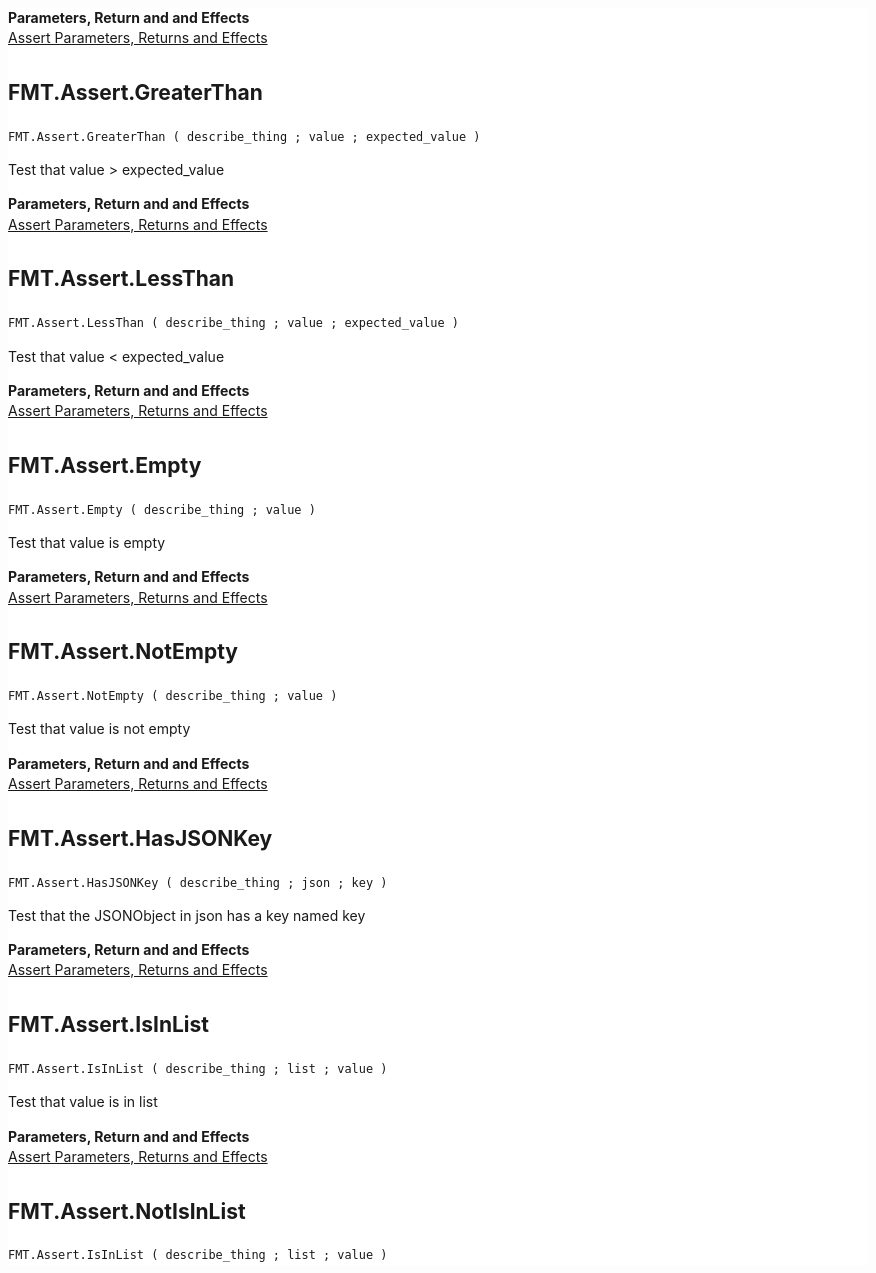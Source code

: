 **Parameters, Return and and Effects**   
[Assert Parameters, Returns and Effects](#FMT.Assert)

## FMT.Assert.GreaterThan  
`FMT.Assert.GreaterThan ( describe_thing ; value ; expected_value )`  

Test that value > expected_value

**Parameters, Return and and Effects**   
[Assert Parameters, Returns and Effects](#FMT.Assert)

## FMT.Assert.LessThan  
`FMT.Assert.LessThan ( describe_thing ; value ; expected_value )`  
 
Test that value < expected_value

**Parameters, Return and and Effects**   
[Assert Parameters, Returns and Effects](#FMT.Assert)

## FMT.Assert.Empty 
`FMT.Assert.Empty ( describe_thing ; value )`  
 
Test that value is empty

**Parameters, Return and and Effects**   
[Assert Parameters, Returns and Effects](#FMT.Assert)

## FMT.Assert.NotEmpty 
`FMT.Assert.NotEmpty ( describe_thing ; value )`  

Test that value is not empty

**Parameters, Return and and Effects**   
[Assert Parameters, Returns and Effects](#FMT.Assert)

## FMT.Assert.HasJSONKey 
`FMT.Assert.HasJSONKey ( describe_thing ; json ; key )`  

Test that the JSONObject in json has a key named key

**Parameters, Return and and Effects**   
[Assert Parameters, Returns and Effects](#FMT.Assert)

## FMT.Assert.IsInList  
`FMT.Assert.IsInList ( describe_thing ; list ; value )`  
 
Test that value is in list

**Parameters, Return and and Effects**   
[Assert Parameters, Returns and Effects](#FMT.Assert)

## FMT.Assert.NotIsInList  
`FMT.Assert.IsInList ( describe_thing ; list ; value )`  
